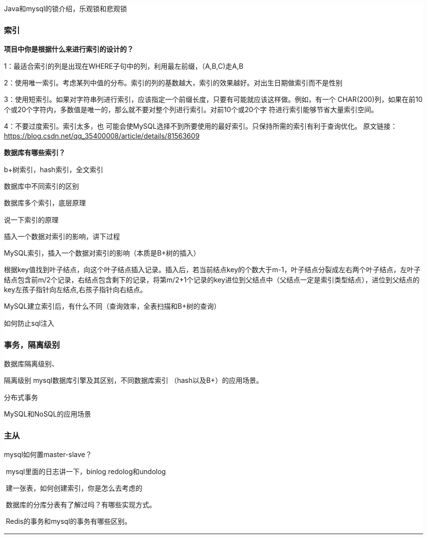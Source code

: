 Java和mysql的锁介绍，乐观锁和悲观锁

### **索引**

**项目中你是根据什么来进行索引的设计的？**

1：最适合索引的列是出现在WHERE⼦句中的列，利⽤最左前缀，（A,B,C)走A,B

2：使⽤唯⼀索引。考虑某列中值的分布。索引的列的基数越⼤，索引的效果越好。对出生日期做索引而不是性别

3：使⽤短索引。如果对字符串列进⾏索引，应该指定⼀个前缀长度，只要有可能就应该这样做。例如，有⼀个 CHAR(200)列，如果在前10个或20个字符内，多数值是唯⼀的，那么就不要对整个列进⾏索引。对前10个或20个字 符进⾏索引能够节省⼤量索引空间。

4：不要过度索引。索引太多，也 可能会使MySQL选择不到所要使⽤的最好索引。只保持所需的索引有利于查询优化。
原文链接：https://blog.csdn.net/qq_35400008/article/details/81563609

**数据库有哪些索引？**

b+树索引，hash索引，全文索引

数据库中不同索引的区别

数据库多个索引，底层原理

说一下索引的原理

插入一个数据对索引的影响，讲下过程

MySQL索引，插入一个数据对索引的影响（本质是B+树的插入）

根据key值找到叶子结点，向这个叶子结点插入记录。插入后，若当前结点key的个数大于m-1，叶子结点分裂成左右两个叶子结点，左叶子结点包含前m/2个记录，右结点包含剩下的记录，将第m/2+1个记录的key进位到父结点中（父结点一定是索引类型结点），进位到父结点的key左孩子指针向左结点,右孩子指针向右结点。

MySQL建立索引后，有什么不同（查询效率，全表扫描和B+树的查询）

如何防止sql注入

### **事务，隔离级别** 

数据库隔离级别、

隔离级别 mysql数据库引擎及其区别，不同数据库索引 （hash以及B+）的应用场景。

分布式事务

MySQL和NoSQL的应用场景

### **主从**

mysql如何置master-slave？

​    mysql里面的日志讲一下，binlog redolog和undolog    

​    建一张表，如何创建索引，你是怎么去考虑的    

​    数据库的分库分表有了解过吗？有哪些实现方式。    

​    Redis的事务和mysql的事务有哪些区别。

---

